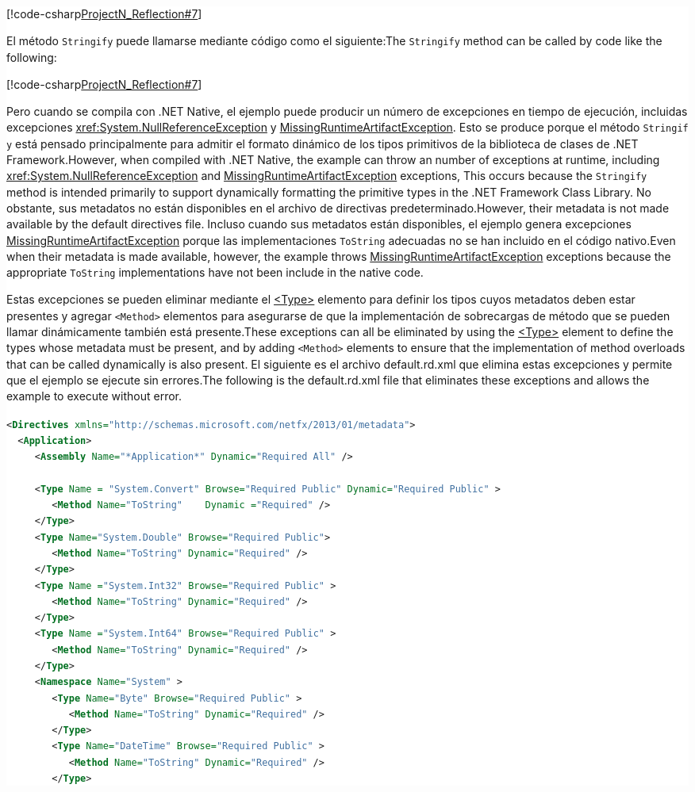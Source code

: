  [!code-csharp[ProjectN_Reflection#7](../../../samples/snippets/csharp/VS_Snippets_CLR/projectn_reflection/cs/method1.cs#7)]  
  
 <span data-ttu-id="8ac7d-169">El método `Stringify` puede llamarse mediante código como el siguiente:</span><span class="sxs-lookup"><span data-stu-id="8ac7d-169">The `Stringify` method can be called by code like the following:</span></span>  
  
 [!code-csharp[ProjectN_Reflection#7](../../../samples/snippets/csharp/VS_Snippets_CLR/projectn_reflection/cs/method1.cs#7)]  
  
 <span data-ttu-id="8ac7d-170">Pero cuando se compila con .NET Native, el ejemplo puede producir un número de excepciones en tiempo de ejecución, incluidas excepciones <xref:System.NullReferenceException> y [MissingRuntimeArtifactException](missingruntimeartifactexception-class-net-native.md). Esto se produce porque el método `Stringify` está pensado principalmente para admitir el formato dinámico de los tipos primitivos de la biblioteca de clases de .NET Framework.</span><span class="sxs-lookup"><span data-stu-id="8ac7d-170">However, when compiled with .NET Native, the example can throw an number of exceptions at runtime, including <xref:System.NullReferenceException> and [MissingRuntimeArtifactException](missingruntimeartifactexception-class-net-native.md) exceptions, This occurs because the `Stringify` method is intended primarily to support dynamically formatting the primitive types in the .NET Framework Class Library.</span></span> <span data-ttu-id="8ac7d-171">No obstante, sus metadatos no están disponibles en el archivo de directivas predeterminado.</span><span class="sxs-lookup"><span data-stu-id="8ac7d-171">However, their metadata is not made available by the default directives file.</span></span> <span data-ttu-id="8ac7d-172">Incluso cuando sus metadatos están disponibles, el ejemplo genera excepciones [MissingRuntimeArtifactException](missingruntimeartifactexception-class-net-native.md) porque las implementaciones `ToString` adecuadas no se han incluido en el código nativo.</span><span class="sxs-lookup"><span data-stu-id="8ac7d-172">Even when their metadata is made available, however, the example throws [MissingRuntimeArtifactException](missingruntimeartifactexception-class-net-native.md) exceptions because the appropriate `ToString` implementations have not been include in the native code.</span></span>  
  
 <span data-ttu-id="8ac7d-173">Estas excepciones se pueden eliminar mediante el [\<Type>](type-element-net-native.md) elemento para definir los tipos cuyos metadatos deben estar presentes y agregar `<Method>` elementos para asegurarse de que la implementación de sobrecargas de método que se pueden llamar dinámicamente también está presente.</span><span class="sxs-lookup"><span data-stu-id="8ac7d-173">These exceptions can all be eliminated by using the [\<Type>](type-element-net-native.md) element to define the types whose metadata must be present, and by adding `<Method>` elements to ensure that the implementation of method overloads that can be called dynamically is also present.</span></span> <span data-ttu-id="8ac7d-174">El siguiente es el archivo default.rd.xml que elimina estas excepciones y permite que el ejemplo se ejecute sin errores.</span><span class="sxs-lookup"><span data-stu-id="8ac7d-174">The following is the default.rd.xml file that eliminates these exceptions and allows the example to execute without error.</span></span>  
  
```xml  
<Directives xmlns="http://schemas.microsoft.com/netfx/2013/01/metadata">  
  <Application>  
     <Assembly Name="*Application*" Dynamic="Required All" />  
  
     <Type Name = "System.Convert" Browse="Required Public" Dynamic="Required Public" >  
        <Method Name="ToString"    Dynamic ="Required" />  
     </Type>  
     <Type Name="System.Double" Browse="Required Public">  
        <Method Name="ToString" Dynamic="Required" />  
     </Type>  
     <Type Name ="System.Int32" Browse="Required Public" >  
        <Method Name="ToString" Dynamic="Required" />  
     </Type>  
     <Type Name ="System.Int64" Browse="Required Public" >  
        <Method Name="ToString" Dynamic="Required" />  
     </Type>  
     <Namespace Name="System" >  
        <Type Name="Byte" Browse="Required Public" >  
           <Method Name="ToString" Dynamic="Required" />  
        </Type>  
        <Type Name="DateTime" Browse="Required Public" >  
           <Method Name="ToString" Dynamic="Required" />  
        </Type>  
```